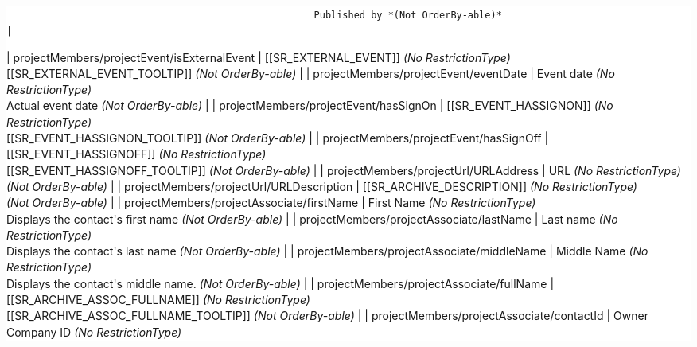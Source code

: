                                                           Published by *(Not OrderBy-able)*                                                                                                                                                                              |
| projectMembers/projectEvent/isExternalEvent            | \[\[SR\_EXTERNAL\_EVENT\]\] *(No RestrictionType)*                                                                                                                                                            
                                                          \[\[SR\_EXTERNAL\_EVENT\_TOOLTIP\]\] *(Not OrderBy-able)*                                                                                                                                                      |
| projectMembers/projectEvent/eventDate                  | Event date *(No RestrictionType)*                                                                                                                                                                             
                                                          Actual event date *(Not OrderBy-able)*                                                                                                                                                                         |
| projectMembers/projectEvent/hasSignOn                  | \[\[SR\_EVENT\_HASSIGNON\]\] *(No RestrictionType)*                                                                                                                                                           
                                                          \[\[SR\_EVENT\_HASSIGNON\_TOOLTIP\]\] *(Not OrderBy-able)*                                                                                                                                                     |
| projectMembers/projectEvent/hasSignOff                 | \[\[SR\_EVENT\_HASSIGNOFF\]\] *(No RestrictionType)*                                                                                                                                                          
                                                          \[\[SR\_EVENT\_HASSIGNOFF\_TOOLTIP\]\] *(Not OrderBy-able)*                                                                                                                                                    |
| projectMembers/projectUrl/URLAddress                   | URL *(No RestrictionType)*                                                                                                                                                                                    
                                                          *(Not OrderBy-able)*                                                                                                                                                                                           |
| projectMembers/projectUrl/URLDescription               | \[\[SR\_ARCHIVE\_DESCRIPTION\]\] *(No RestrictionType)*                                                                                                                                                       
                                                          *(Not OrderBy-able)*                                                                                                                                                                                           |
| projectMembers/projectAssociate/firstName              | First Name *(No RestrictionType)*                                                                                                                                                                             
                                                          Displays the contact's first name *(Not OrderBy-able)*                                                                                                                                                         |
| projectMembers/projectAssociate/lastName               | Last name *(No RestrictionType)*                                                                                                                                                                              
                                                          Displays the contact's last name *(Not OrderBy-able)*                                                                                                                                                          |
| projectMembers/projectAssociate/middleName             | Middle Name *(No RestrictionType)*                                                                                                                                                                            
                                                          Displays the contact's middle name. *(Not OrderBy-able)*                                                                                                                                                       |
| projectMembers/projectAssociate/fullName               | \[\[SR\_ARCHIVE\_ASSOC\_FULLNAME\]\] *(No RestrictionType)*                                                                                                                                                   
                                                          \[\[SR\_ARCHIVE\_ASSOC\_FULLNAME\_TOOLTIP\]\] *(Not OrderBy-able)*                                                                                                                                             |
| projectMembers/projectAssociate/contactId              | Owner Company ID *(No RestrictionType)*                                                                                                                                                                       